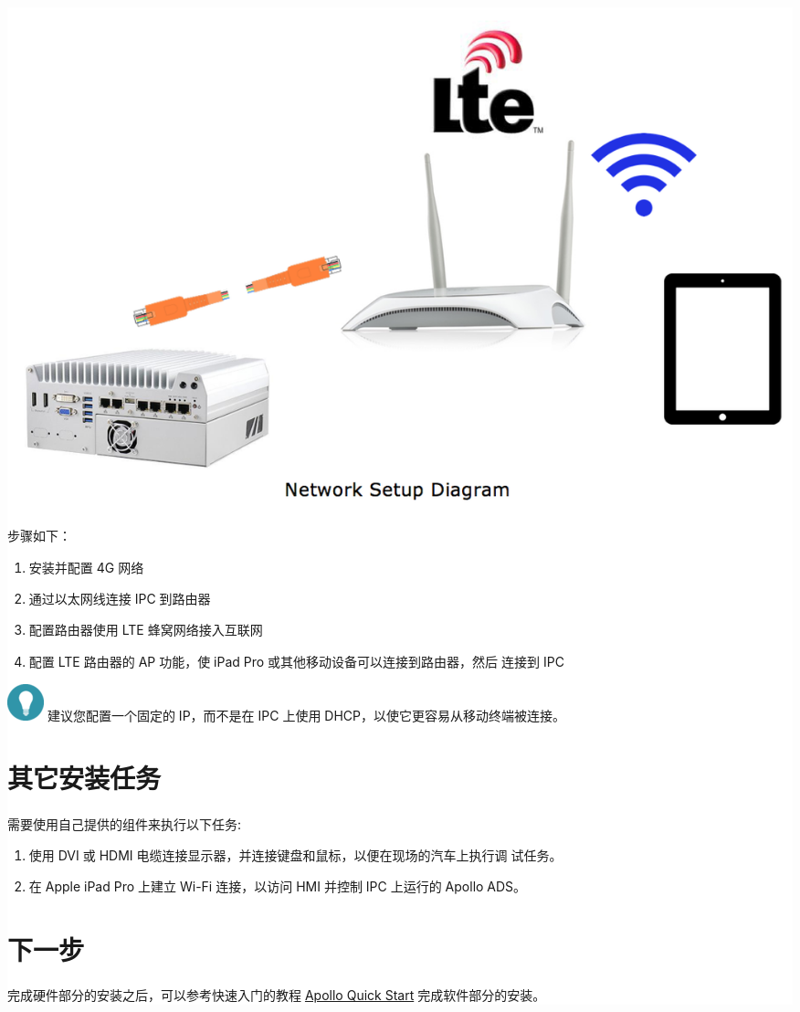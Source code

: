 ![4G_network_setup](images/4G_network_setup.png)

步骤如下：

1.  安装并配置 4G 网络

2.  通过以太网线连接 IPC 到路由器

3.  配置路由器使用 LTE 蜂窝网络接入互联网

4.  配置 LTE 路由器的 AP 功能，使 iPad Pro 或其他移动设备可以连接到路由器，然后
    连接到 IPC

![tip_icon](images/tip_icon.png) 建议您配置一个固定的 IP，而不是在 IPC 上使用
DHCP，以使它更容易从移动终端被连接。

# 其它安装任务

需要使用自己提供的组件来执行以下任务:

1.  使用 DVI 或 HDMI 电缆连接显示器，并连接键盘和鼠标，以便在现场的汽车上执行调
    试任务。

2.  在 Apple iPad Pro 上建立 Wi-Fi 连接，以访问 HMI 并控制 IPC 上运行的 Apollo
    ADS。

# 下一步

完成硬件部分的安装之后，可以参考快速入门的教程
[Apollo Quick Start](apollo_1_0_quick_start.md) 完成软件部分的安装。
